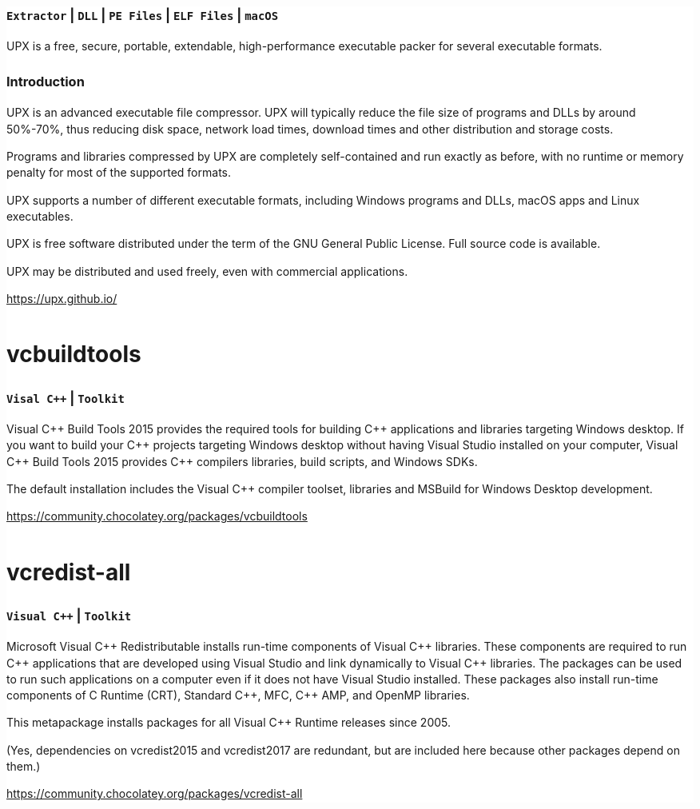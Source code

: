 ### `Extractor` | `DLL` | `PE Files` | `ELF Files` | `macOS`

UPX is a free, secure, portable, extendable, high-performance executable packer for several executable formats.

### Introduction
UPX is an advanced executable file compressor. UPX will typically reduce the file size of programs and DLLs by around 50%-70%, thus reducing disk space, network load times, download times and other distribution and storage costs.

Programs and libraries compressed by UPX are completely self-contained and run exactly as before, with no runtime or memory penalty for most of the supported formats.

UPX supports a number of different executable formats, including Windows programs and DLLs, macOS apps and Linux executables.

UPX is free software distributed under the term of the GNU General Public License. Full source code is available.

UPX may be distributed and used freely, even with commercial applications.

https://upx.github.io/

# vcbuildtools

### `Visal C++` | `Toolkit`
Visual C++ Build Tools 2015 provides the required tools for building C++ applications and libraries targeting Windows desktop. If you want to build your C++ projects targeting Windows desktop without having Visual Studio installed on your computer, Visual C++ Build Tools 2015 provides C++ compilers libraries, build scripts, and Windows SDKs.

The default installation includes the Visual C++ compiler toolset, libraries and MSBuild for Windows Desktop development.

https://community.chocolatey.org/packages/vcbuildtools

# vcredist-all

### `Visual C++` | `Toolkit`

Microsoft Visual C++ Redistributable installs run-time components of Visual C++ libraries. These components are required to run C++ applications that are developed using Visual Studio and link dynamically to Visual C++ libraries. The packages can be used to run such applications on a computer even if it does not have Visual Studio installed. These packages also install run-time components of C Runtime (CRT), Standard C++, MFC, C++ AMP, and OpenMP libraries.

This metapackage installs packages for all Visual C++ Runtime releases since 2005.

(Yes, dependencies on vcredist2015 and vcredist2017 are redundant, but are included here because other packages depend on them.)

https://community.chocolatey.org/packages/vcredist-all
